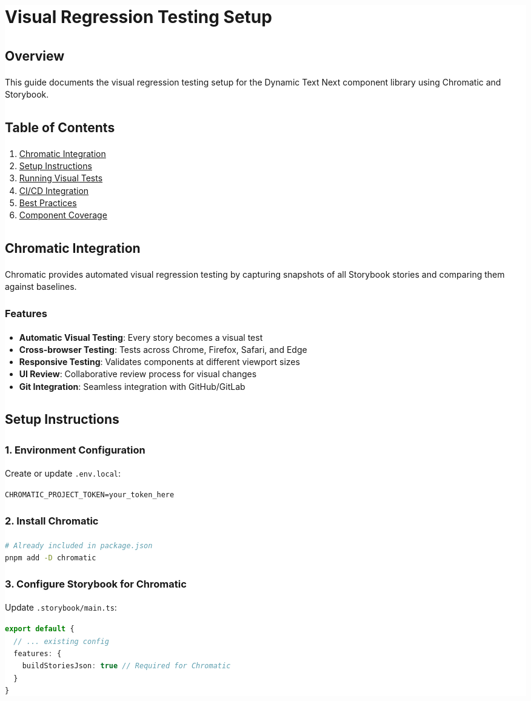 # Visual Regression Testing Setup

## Overview
This guide documents the visual regression testing setup for the Dynamic Text Next component library using Chromatic and Storybook.

## Table of Contents
1. [Chromatic Integration](#chromatic-integration)
2. [Setup Instructions](#setup-instructions)
3. [Running Visual Tests](#running-visual-tests)
4. [CI/CD Integration](#cicd-integration)
5. [Best Practices](#best-practices)
6. [Component Coverage](#component-coverage)

## Chromatic Integration

Chromatic provides automated visual regression testing by capturing snapshots of all Storybook stories and comparing them against baselines.

### Features
- **Automatic Visual Testing**: Every story becomes a visual test
- **Cross-browser Testing**: Tests across Chrome, Firefox, Safari, and Edge
- **Responsive Testing**: Validates components at different viewport sizes
- **UI Review**: Collaborative review process for visual changes
- **Git Integration**: Seamless integration with GitHub/GitLab

## Setup Instructions

### 1. Environment Configuration

Create or update `.env.local`:
```env
CHROMATIC_PROJECT_TOKEN=your_token_here
```

### 2. Install Chromatic

```bash
# Already included in package.json
pnpm add -D chromatic
```

### 3. Configure Storybook for Chromatic

Update `.storybook/main.ts`:
```typescript
export default {
  // ... existing config
  features: {
    buildStoriesJson: true // Required for Chromatic
  }
}
```
